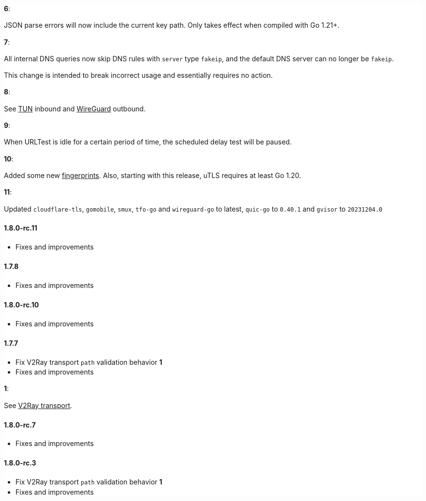 **6**:

JSON parse errors will now include the current key path.
Only takes effect when compiled with Go 1.21+.

**7**:

All internal DNS queries now skip DNS rules with `server` type `fakeip`,
and the default DNS server can no longer be `fakeip`.

This change is intended to break incorrect usage and essentially requires no action.

**8**:

See [TUN](/configuration/inbound/tun/) inbound and [WireGuard](/configuration/outbound/wireguard/) outbound.

**9**:

When URLTest is idle for a certain period of time, the scheduled delay test will be paused.

**10**:

Added some new [fingerprints](/configuration/shared/tls#utls).
Also, starting with this release, uTLS requires at least Go 1.20.

**11**:

Updated `cloudflare-tls`, `gomobile`, `smux`, `tfo-go` and `wireguard-go` to latest, `quic-go` to `0.40.1` and  `gvisor`
to `20231204.0`

#### 1.8.0-rc.11

* Fixes and improvements

#### 1.7.8

* Fixes and improvements

#### 1.8.0-rc.10

* Fixes and improvements

#### 1.7.7

* Fix V2Ray transport `path` validation behavior **1**
* Fixes and improvements

**1**:

See [V2Ray transport](/configuration/shared/v2ray-transport/).

#### 1.8.0-rc.7

* Fixes and improvements

#### 1.8.0-rc.3

* Fix V2Ray transport `path` validation behavior **1**
* Fixes and improvements
